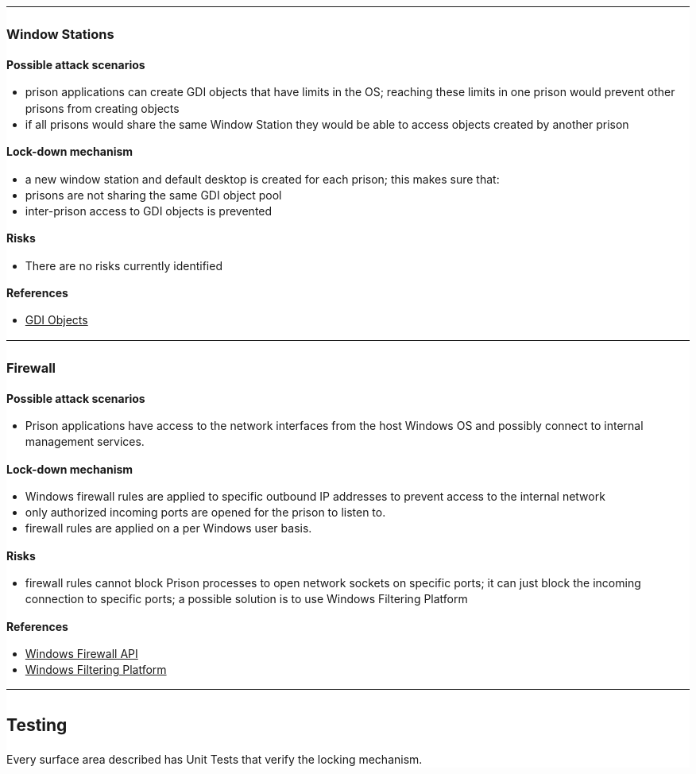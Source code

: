 ----------

### Window Stations ###

**Possible attack scenarios**

- prison applications can create GDI objects that have limits in the OS; reaching these limits in one prison would prevent other prisons from creating objects
- if all prisons would share the same Window Station they would be able to access objects created by another prison

**Lock-down mechanism**

- a new window station and default desktop is created for each prison; this makes sure that:
 - prisons are not sharing the same GDI object pool
 - inter-prison access to GDI objects is prevented

**Risks**

- There are no risks currently identified

**References**

- [GDI Objects](http://msdn.microsoft.com/en-us/library/windows/desktop/ms724291(v=vs.85).aspx)

----------

### Firewall ###

**Possible attack scenarios**

- Prison applications have access to the network interfaces from the host Windows OS and possibly connect to internal management services.

**Lock-down mechanism**

-	Windows firewall rules are applied to specific outbound IP addresses to prevent access to the internal network
-	only authorized incoming ports are opened for the prison to listen to.
-	firewall rules are applied on a per Windows user basis.


**Risks**

-	firewall rules cannot block Prison processes to open network sockets on specific ports; it can just block the incoming connection to specific ports; a possible solution is to use Windows Filtering Platform

**References**

- [Windows Firewall API](http://msdn.microsoft.com/en-us/library/windows/desktop/ff956124)
- [Windows Filtering Platform](http://msdn.microsoft.com/en-us/library/windows/desktop/aa366510)

----------

## Testing ##

Every surface area described has Unit Tests that verify the locking mechanism.
